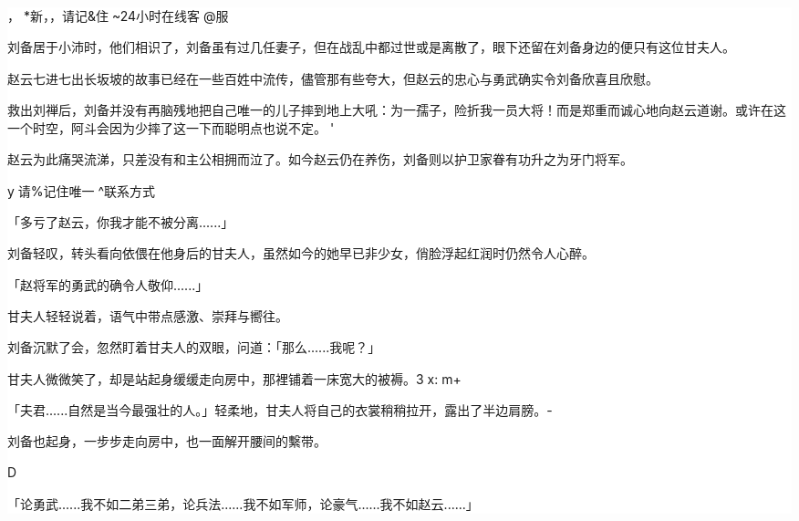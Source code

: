 

， *新，，请记&住 ~24小时在线客 @服



刘备居于小沛时，他们相识了，刘备虽有过几任妻子，但在战乱中都过世或是离散了，眼下还留在刘备身边的便只有这位甘夫人。





赵云七进七出长坂坡的故事已经在一些百姓中流传，儘管那有些夸大，但赵云的忠心与勇武确实令刘备欣喜且欣慰。





救出刘禅后，刘备并没有再脑残地把自己唯一的儿子摔到地上大吼：为一孺子，险折我一员大将！而是郑重而诚心地向赵云道谢。或许在这一个时空，阿斗会因为少摔了这一下而聪明点也说不定。 '





赵云为此痛哭流涕，只差没有和主公相拥而泣了。如今赵云仍在养伤，刘备则以护卫家眷有功升之为牙门将军。



y 请%记住唯一 ^联系方式



「多亏了赵云，你我才能不被分离......」





刘备轻叹，转头看向依偎在他身后的甘夫人，虽然如今的她早已非少女，俏脸浮起红润时仍然令人心醉。





「赵将军的勇武的确令人敬仰......」





甘夫人轻轻说着，语气中带点感激、崇拜与嚮往。





刘备沉默了会，忽然盯着甘夫人的双眼，问道：「那么......我呢？」





甘夫人微微笑了，却是站起身缓缓走向房中，那裡铺着一床宽大的被褥。3 x: m+



「夫君......自然是当今最强壮的人。」轻柔地，甘夫人将自己的衣裳稍稍拉开，露出了半边肩膀。-





刘备也起身，一步步走向房中，也一面解开腰间的繫带。

D



「论勇武......我不如二弟三弟，论兵法......我不如军师，论豪气......我不如赵云......」
